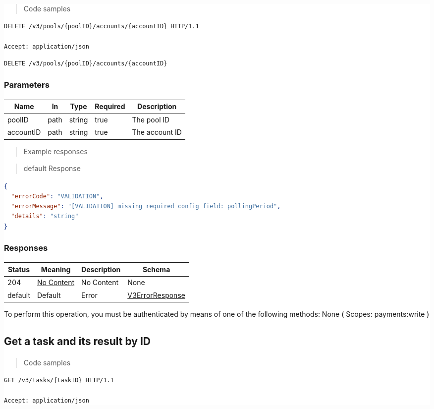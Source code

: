 > Code samples

```http
DELETE /v3/pools/{poolID}/accounts/{accountID} HTTP/1.1

Accept: application/json

```

`DELETE /v3/pools/{poolID}/accounts/{accountID}`

<h3 id="remove-an-account-from-a-pool-parameters">Parameters</h3>

|Name|In|Type|Required|Description|
|---|---|---|---|---|
|poolID|path|string|true|The pool ID|
|accountID|path|string|true|The account ID|

> Example responses

> default Response

```json
{
  "errorCode": "VALIDATION",
  "errorMessage": "[VALIDATION] missing required config field: pollingPeriod",
  "details": "string"
}
```

<h3 id="remove-an-account-from-a-pool-responses">Responses</h3>

|Status|Meaning|Description|Schema|
|---|---|---|---|
|204|[No Content](https://tools.ietf.org/html/rfc7231#section-6.3.5)|No Content|None|
|default|Default|Error|[V3ErrorResponse](#schemav3errorresponse)|

<aside class="warning">
To perform this operation, you must be authenticated by means of one of the following methods:
None ( Scopes: payments:write )
</aside>

## Get a task and its result by ID

<a id="opIdv3GetTask"></a>

> Code samples

```http
GET /v3/tasks/{taskID} HTTP/1.1

Accept: application/json

```
